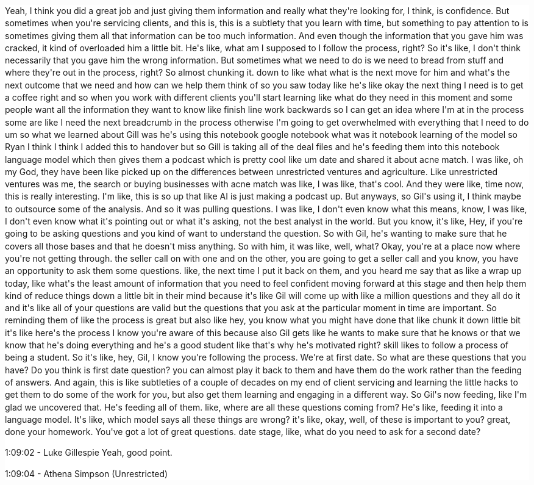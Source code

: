   Yeah, I think you did a great job and just giving them information and really what they're looking for, I think, is confidence.  But sometimes when you're servicing clients, and this is, this is a subtlety that you learn with time, but something to pay attention to is sometimes giving them all that information can be too much information.  And even though the information that you gave him was cracked, it kind of overloaded him a little bit. He's like, what am I supposed to I follow the process, right?  So it's like, I don't think necessarily that you gave him the wrong information. But sometimes what we need to do is we need to bread from stuff and where they're out in the process, right?  So almost chunking it. down to like what what is the next move for him and what's the next outcome that we need and how can we help them think of so you saw today like he's like okay the next thing I need is to get a coffee right and so when you work with different clients you'll start learning like what do they need in this moment and some people want all the information they want to know like finish line work backwards so I can get an idea where I'm at in the process some are like I need the next breadcrumb in the process otherwise I'm going to get overwhelmed with everything that I need to do um so what we learned about Gill was he's using this notebook google notebook what was it notebook learning of the model so Ryan I think I think I added this to handover but so Gill is taking all of the deal files and he's feeding them into this notebook language model which then gives them a podcast which is pretty cool like um date  and shared it about acne match. I was like, oh my God, they have been like picked up on the differences between unrestricted ventures and agriculture.  Like unrestricted ventures was me, the search or buying businesses with acne match was like, I was like, that's cool.  And they were like, time now, this is really interesting. I'm like, this is so  up that like AI is just making a podcast up.  But anyways, so Gil's using it, I think maybe to outsource some of the analysis. And so it was pulling questions.  I was like, I don't even know what this means, know, I was like, I don't even know what it's pointing out or what it's asking, not the best analyst in the world.  But you know, it's like, Hey, if you're going to be asking questions and you kind of want to understand the question.  So with Gil, he's wanting to make sure that he covers all those bases and that he doesn't miss anything.  So with him, it was like, well, what? Okay, you're at a place now where you're not getting through. the seller call on with one and on the other, you are going to get a seller call and you know, you have an opportunity to ask them some questions.  like, the next time I put it back on them, and you heard me say that as like a wrap up today, like what's the least amount of information that you need to feel confident moving forward at this stage and then help them kind of reduce things down a little bit in their mind because it's like Gil will come up with like a million questions and they all do it and it's like all of your questions are valid but the questions that you ask at the particular moment in time are important.  So reminding them of like the process is great but also like hey, you know what you might have done that like chunk it down little bit it's like here's the process I know you're aware of this because also Gil gets like he wants to make sure that he knows or that we know that he's doing everything and he's a good student like that's why he's motivated right?  skill likes to follow a process of being a student. So it's like, hey, Gil, I know you're following the process.  We're at first date. So what are these questions that you have? Do you think is first date question? you can almost play it back to them and have them do the work rather than the feeding of answers.  And again, this is like subtleties of a couple of decades on my end of client servicing and learning the little hacks to get them to do some of the work for you, but also get them learning and engaging in a different way.  So Gil's now feeding, like I'm glad we uncovered that. He's feeding all of them. like, where are all these questions coming from?  He's like, feeding it into a language model. It's like, which model says all these things are wrong? it's like, okay, well, of these is important to you?  great, done your homework. You've got a lot of great questions. date stage, like, what do you need to ask for a second date?

1:09:02 - Luke Gillespie
  Yeah, good point.

1:09:04 - Athena Simpson (Unrestricted)